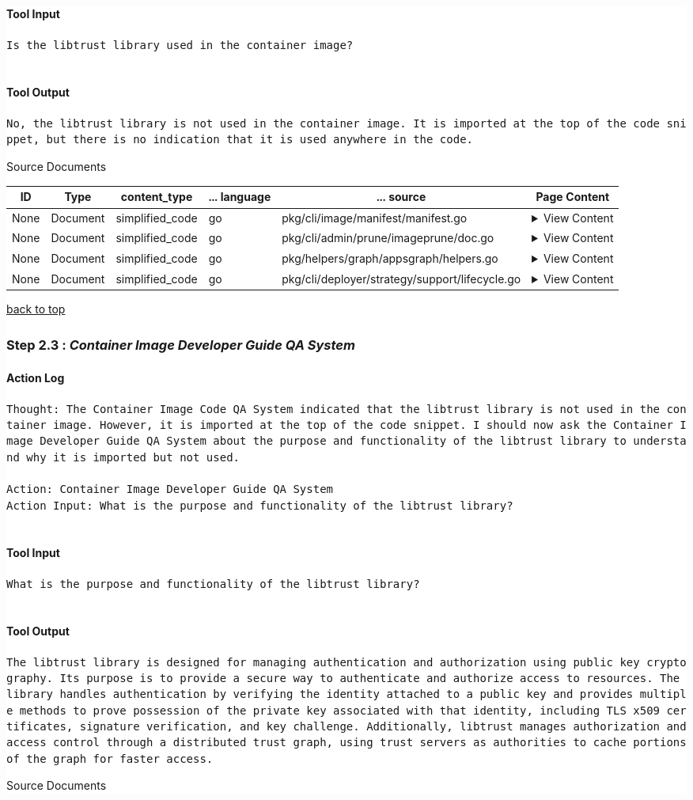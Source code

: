 
#### Tool Input 
<pre>Is the libtrust library used in the container image?
 </pre>


#### Tool Output 
<pre>No, the libtrust library is not used in the container image. It is imported at the top of the code snippet, but there is no indication that it is used anywhere in the code.</pre>

 Source Documents 

 | ID | Type | content_type |... language |... source | Page Content |
| --- | --- | --- | --- | --- | --- |
| None | Document | simplified_code | go | pkg/cli/image/manifest/manifest.go | <details><summary>View Content</summary></details> |
| None | Document | simplified_code | go | pkg/cli/admin/prune/imageprune/doc.go | <details><summary>View Content</summary></details> |
| None | Document | simplified_code | go | pkg/helpers/graph/appsgraph/helpers.go | <details><summary>View Content</summary></details> |
| None | Document | simplified_code | go | pkg/cli/deployer/strategy/support/lifecycle.go | <details><summary>View Content</summary></details> |




[back to top](#checklist-toc)

### Step 2.3 : *Container Image Developer Guide QA System*<a name='checklist-step-2.3' id='checklist-step-2.3'></a>


#### Action Log 
<pre>Thought: The Container Image Code QA System indicated that the libtrust library is not used in the container image. However, it is imported at the top of the code snippet. I should now ask the Container Image Developer Guide QA System about the purpose and functionality of the libtrust library to understand why it is imported but not used.

Action: Container Image Developer Guide QA System
Action Input: What is the purpose and functionality of the libtrust library?
 </pre>


#### Tool Input 
<pre>What is the purpose and functionality of the libtrust library?
 </pre>


#### Tool Output 
<pre>The libtrust library is designed for managing authentication and authorization using public key cryptography. Its purpose is to provide a secure way to authenticate and authorize access to resources. The library handles authentication by verifying the identity attached to a public key and provides multiple methods to prove possession of the private key associated with that identity, including TLS x509 certificates, signature verification, and key challenge. Additionally, libtrust manages authorization and access control through a distributed trust graph, using trust servers as authorities to cache portions of the graph for faster access.</pre>

 Source Documents 
